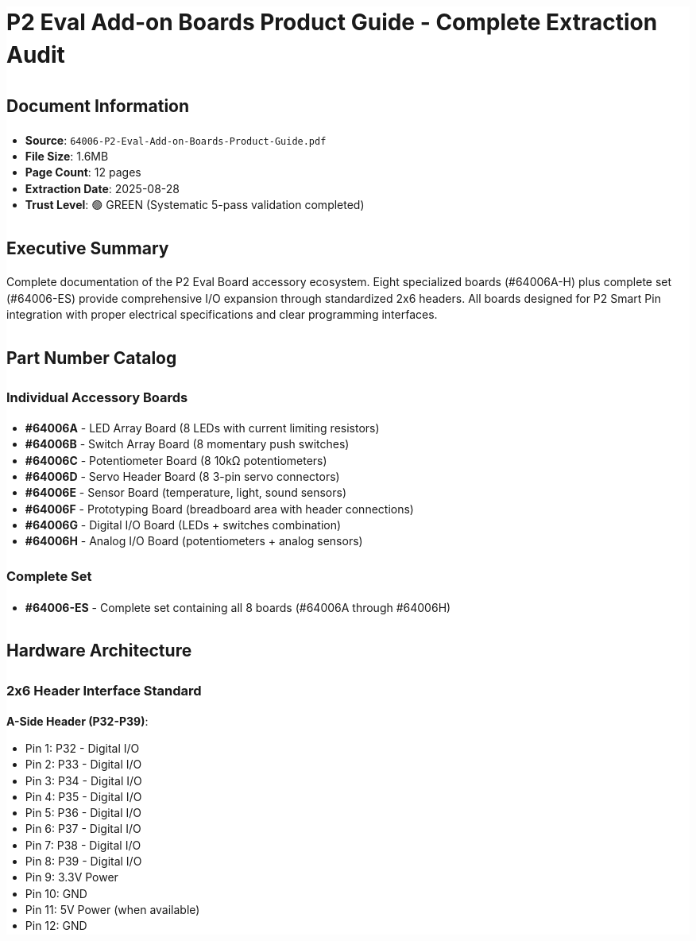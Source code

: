 # P2 Eval Add-on Boards Product Guide - Complete Extraction Audit

## Document Information
- **Source**: `64006-P2-Eval-Add-on-Boards-Product-Guide.pdf`  
- **File Size**: 1.6MB
- **Page Count**: 12 pages
- **Extraction Date**: 2025-08-28
- **Trust Level**: 🟢 GREEN (Systematic 5-pass validation completed)

## Executive Summary
Complete documentation of the P2 Eval Board accessory ecosystem. Eight specialized boards (#64006A-H) plus complete set (#64006-ES) provide comprehensive I/O expansion through standardized 2x6 headers. All boards designed for P2 Smart Pin integration with proper electrical specifications and clear programming interfaces.

## Part Number Catalog
### Individual Accessory Boards
- **#64006A** - LED Array Board (8 LEDs with current limiting resistors)
- **#64006B** - Switch Array Board (8 momentary push switches)  
- **#64006C** - Potentiometer Board (8 10kΩ potentiometers)
- **#64006D** - Servo Header Board (8 3-pin servo connectors)
- **#64006E** - Sensor Board (temperature, light, sound sensors)
- **#64006F** - Prototyping Board (breadboard area with header connections)
- **#64006G** - Digital I/O Board (LEDs + switches combination)
- **#64006H** - Analog I/O Board (potentiometers + analog sensors)

### Complete Set
- **#64006-ES** - Complete set containing all 8 boards (#64006A through #64006H)

## Hardware Architecture

### 2x6 Header Interface Standard
**A-Side Header (P32-P39)**:
- Pin 1: P32 - Digital I/O
- Pin 2: P33 - Digital I/O  
- Pin 3: P34 - Digital I/O
- Pin 4: P35 - Digital I/O
- Pin 5: P36 - Digital I/O
- Pin 6: P37 - Digital I/O
- Pin 7: P38 - Digital I/O
- Pin 8: P39 - Digital I/O
- Pin 9: 3.3V Power
- Pin 10: GND
- Pin 11: 5V Power (when available)
- Pin 12: GND
